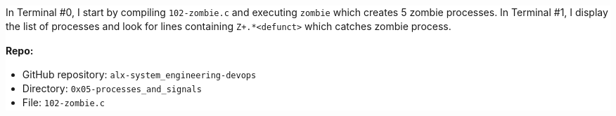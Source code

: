 In Terminal #0, I start by compiling `102-zombie.c` and executing `zombie` which creates 5 zombie processes. In Terminal #1, I display the list of processes and look for lines containing `Z+.*<defunct>` which catches zombie process.

**Repo:**

  * GitHub repository: `alx-system_engineering-devops`
  * Directory: `0x05-processes_and_signals`
  * File: `102-zombie.c`
